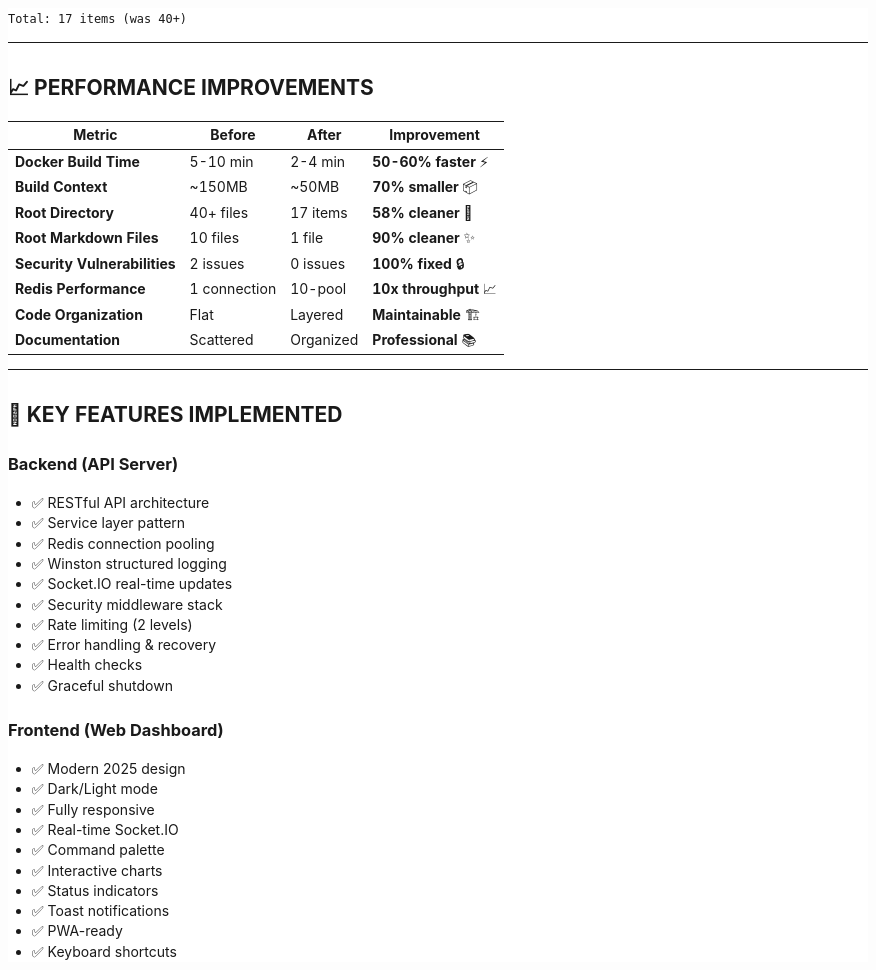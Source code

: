```
Total: 17 items (was 40+)
```

---

## 📈 PERFORMANCE IMPROVEMENTS

| Metric | Before | After | Improvement |
|--------|--------|-------|-------------|
| **Docker Build Time** | 5-10 min | 2-4 min | **50-60% faster** ⚡ |
| **Build Context** | ~150MB | ~50MB | **70% smaller** 📦 |
| **Root Directory** | 40+ files | 17 items | **58% cleaner** 🎯 |
| **Root Markdown Files** | 10 files | 1 file | **90% cleaner** ✨ |
| **Security Vulnerabilities** | 2 issues | 0 issues | **100% fixed** 🔒 |
| **Redis Performance** | 1 connection | 10-pool | **10x throughput** 📈 |
| **Code Organization** | Flat | Layered | **Maintainable** 🏗️ |
| **Documentation** | Scattered | Organized | **Professional** 📚 |

---

## 🎯 KEY FEATURES IMPLEMENTED

### **Backend (API Server)**
- ✅ RESTful API architecture
- ✅ Service layer pattern
- ✅ Redis connection pooling
- ✅ Winston structured logging
- ✅ Socket.IO real-time updates
- ✅ Security middleware stack
- ✅ Rate limiting (2 levels)
- ✅ Error handling & recovery
- ✅ Health checks
- ✅ Graceful shutdown

### **Frontend (Web Dashboard)**
- ✅ Modern 2025 design
- ✅ Dark/Light mode
- ✅ Fully responsive
- ✅ Real-time Socket.IO
- ✅ Command palette
- ✅ Interactive charts
- ✅ Status indicators
- ✅ Toast notifications
- ✅ PWA-ready
- ✅ Keyboard shortcuts
